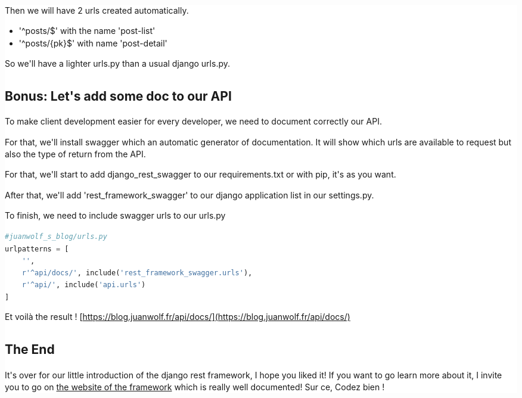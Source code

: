 Then we will have 2 urls created automatically.

-   '\^posts/\$' with the name 'post-list'
-   '\^posts/{pk}\$' with name 'post-detail'

So we'll have a lighter urls.py than a usual django urls.py.

Bonus: Let's add some doc to our API
-------------------------------------

To make client development easier for every developer, we need to
document correctly our API.

For that, we'll install swagger which an automatic generator of
documentation. It will show which urls are available to request but also
the type of return from the API.

For that, we'll start to add django_rest_swagger to our
requirements.txt or with pip, it's as you want.

After that, we'll add 'rest_framework_swagger' to our django
application list in our settings.py.



To finish, we need to include swagger urls to our urls.py


```python
#juanwolf_s_blog/urls.py
urlpatterns = [
    '',
    r'^api/docs/', include('rest_framework_swagger.urls'),
    r'^api/', include('api.urls')
]
```

Et voilà the result !
[https://blog.juanwolf.fr/api/docs/](https://blog.juanwolf.fr/api/docs/)

The End
-------

It's over for our little introduction of the django rest framework, I
hope you liked it! If you want to go learn more about it, I invite you
to go on [the website of the framework](https://www.django-rest-framework.org/) which is
really well documented! Sur ce, Codez bien !
